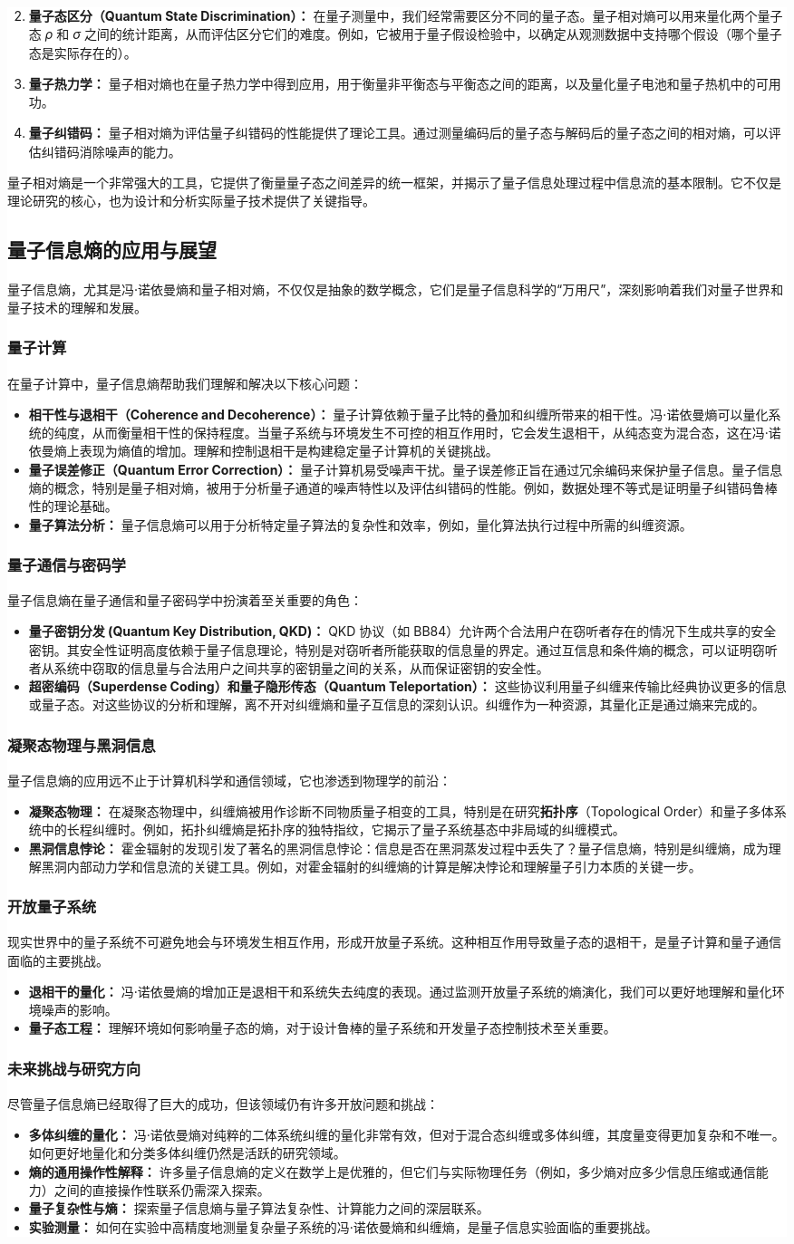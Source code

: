 2.  **量子态区分（Quantum State Discrimination）：** 在量子测量中，我们经常需要区分不同的量子态。量子相对熵可以用来量化两个量子态 $\rho$ 和 $\sigma$ 之间的统计距离，从而评估区分它们的难度。例如，它被用于量子假设检验中，以确定从观测数据中支持哪个假设（哪个量子态是实际存在的）。

3.  **量子热力学：** 量子相对熵也在量子热力学中得到应用，用于衡量非平衡态与平衡态之间的距离，以及量化量子电池和量子热机中的可用功。

4.  **量子纠错码：** 量子相对熵为评估量子纠错码的性能提供了理论工具。通过测量编码后的量子态与解码后的量子态之间的相对熵，可以评估纠错码消除噪声的能力。

量子相对熵是一个非常强大的工具，它提供了衡量量子态之间差异的统一框架，并揭示了量子信息处理过程中信息流的基本限制。它不仅是理论研究的核心，也为设计和分析实际量子技术提供了关键指导。

## 量子信息熵的应用与展望

量子信息熵，尤其是冯·诺依曼熵和量子相对熵，不仅仅是抽象的数学概念，它们是量子信息科学的“万用尺”，深刻影响着我们对量子世界和量子技术的理解和发展。

### 量子计算

在量子计算中，量子信息熵帮助我们理解和解决以下核心问题：

*   **相干性与退相干（Coherence and Decoherence）：** 量子计算依赖于量子比特的叠加和纠缠所带来的相干性。冯·诺依曼熵可以量化系统的纯度，从而衡量相干性的保持程度。当量子系统与环境发生不可控的相互作用时，它会发生退相干，从纯态变为混合态，这在冯·诺依曼熵上表现为熵值的增加。理解和控制退相干是构建稳定量子计算机的关键挑战。
*   **量子误差修正（Quantum Error Correction）：** 量子计算机易受噪声干扰。量子误差修正旨在通过冗余编码来保护量子信息。量子信息熵的概念，特别是量子相对熵，被用于分析量子通道的噪声特性以及评估纠错码的性能。例如，数据处理不等式是证明量子纠错码鲁棒性的理论基础。
*   **量子算法分析：** 量子信息熵可以用于分析特定量子算法的复杂性和效率，例如，量化算法执行过程中所需的纠缠资源。

### 量子通信与密码学

量子信息熵在量子通信和量子密码学中扮演着至关重要的角色：

*   **量子密钥分发 (Quantum Key Distribution, QKD)：** QKD 协议（如 BB84）允许两个合法用户在窃听者存在的情况下生成共享的安全密钥。其安全性证明高度依赖于量子信息理论，特别是对窃听者所能获取的信息量的界定。通过互信息和条件熵的概念，可以证明窃听者从系统中窃取的信息量与合法用户之间共享的密钥量之间的关系，从而保证密钥的安全性。
*   **超密编码（Superdense Coding）和量子隐形传态（Quantum Teleportation）：** 这些协议利用量子纠缠来传输比经典协议更多的信息或量子态。对这些协议的分析和理解，离不开对纠缠熵和量子互信息的深刻认识。纠缠作为一种资源，其量化正是通过熵来完成的。

### 凝聚态物理与黑洞信息

量子信息熵的应用远不止于计算机科学和通信领域，它也渗透到物理学的前沿：

*   **凝聚态物理：** 在凝聚态物理中，纠缠熵被用作诊断不同物质量子相变的工具，特别是在研究**拓扑序**（Topological Order）和量子多体系统中的长程纠缠时。例如，拓扑纠缠熵是拓扑序的独特指纹，它揭示了量子系统基态中非局域的纠缠模式。
*   **黑洞信息悖论：** 霍金辐射的发现引发了著名的黑洞信息悖论：信息是否在黑洞蒸发过程中丢失了？量子信息熵，特别是纠缠熵，成为理解黑洞内部动力学和信息流的关键工具。例如，对霍金辐射的纠缠熵的计算是解决悖论和理解量子引力本质的关键一步。

### 开放量子系统

现实世界中的量子系统不可避免地会与环境发生相互作用，形成开放量子系统。这种相互作用导致量子态的退相干，是量子计算和量子通信面临的主要挑战。

*   **退相干的量化：** 冯·诺依曼熵的增加正是退相干和系统失去纯度的表现。通过监测开放量子系统的熵演化，我们可以更好地理解和量化环境噪声的影响。
*   **量子态工程：** 理解环境如何影响量子态的熵，对于设计鲁棒的量子系统和开发量子态控制技术至关重要。

### 未来挑战与研究方向

尽管量子信息熵已经取得了巨大的成功，但该领域仍有许多开放问题和挑战：

*   **多体纠缠的量化：** 冯·诺依曼熵对纯粹的二体系统纠缠的量化非常有效，但对于混合态纠缠或多体纠缠，其度量变得更加复杂和不唯一。如何更好地量化和分类多体纠缠仍然是活跃的研究领域。
*   **熵的通用操作性解释：** 许多量子信息熵的定义在数学上是优雅的，但它们与实际物理任务（例如，多少熵对应多少信息压缩或通信能力）之间的直接操作性联系仍需深入探索。
*   **量子复杂性与熵：** 探索量子信息熵与量子算法复杂性、计算能力之间的深层联系。
*   **实验测量：** 如何在实验中高精度地测量复杂量子系统的冯·诺依曼熵和纠缠熵，是量子信息实验面临的重要挑战。
